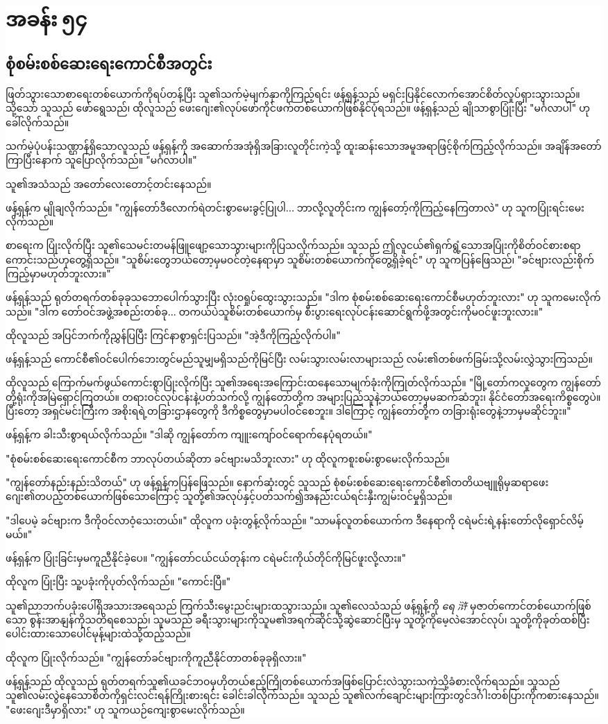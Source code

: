 # အခန်း ၅၄

## စုံစမ်းစစ်ဆေးရေးကောင်စီအတွင်း

ဖြတ်သွားသောစာရေးတစ်ယောက်ကိုရပ်တန့်ပြီး သူ၏သက်မဲ့မျက်နှာကိုကြည့်ရင်း ဖန့်ရှန့်သည် မရှင်းပြနိုင်လောက်အောင်စိတ်လှုပ်ရှားသွားသည်။ သို့သော် သူသည် ဖော်ရွေသည်၊ ထိုလူသည် ဖေးဂျေး၏လုပ်ဖော်ကိုင်ဖက်တစ်ယောက်ဖြစ်နိုင်ပုံရသည်။ ဖန့်ရှန့်သည် ချိုသာစွာပြုံးပြီး "မင်္ဂလာပါ" ဟုခေါ်လိုက်သည်။

သက်မဲ့ပုံပန်းသဏ္ဌာန်ရှိသောလူသည် ဖန့်ရှန့်ကို အဆောက်အအုံရှိအခြားလူတိုင်းကဲ့သို့ ထူးဆန်းသောအမူအရာဖြင့်စိုက်ကြည့်လိုက်သည်။ အချိန်အတော်ကြာပြီးနောက် သူပြောလိုက်သည်။ "မင်္ဂလာပါ။"

သူ၏အသံသည် အတော်လေးတောင့်တင်းနေသည်။

ဖန့်ရှန့်က မျိုချလိုက်သည်။ "ကျွန်တော်ဒီလောက်ရဲတင်းစွာမေးခွင့်ပြုပါ... ဘာလို့လူတိုင်းက ကျွန်တော့်ကိုကြည့်နေကြတာလဲ" ဟု သူကပြုံးရင်းမေးလိုက်သည်။

စာရေးက ပြုံးလိုက်ပြီး သူ၏သေမင်းတမန်ဖြူဖျော့သောသွားများကိုပြသလိုက်သည်။ သူသည် ဤလူငယ်၏ရှက်ရွံ့သောအပြုံးကိုစိတ်ဝင်စားစရာကောင်းသည်ဟုတွေ့ရှိသည်။ "သူစိမ်းတွေဘယ်တော့မှမဝင်တဲ့နေရာမှာ သူစိမ်းတစ်ယောက်ကိုတွေ့ရှိခဲ့ရင်" ဟု သူကပြန်ဖြေသည်၊ "ခင်ဗျားလည်းစိုက်ကြည့်မှာမဟုတ်ဘူးလား။"

ဖန့်ရှန့်သည် ရုတ်တရက်တစ်ခုခုသဘောပေါက်သွားပြီး လုံးဝရှုပ်ထွေးသွားသည်။ "ဒါက စုံစမ်းစစ်ဆေးရေးကောင်စီမဟုတ်ဘူးလား" ဟု သူကမေးလိုက်သည်။ "ဒါက တော်ဝင်အဖွဲ့အစည်းတစ်ခု... တကယ်ပဲသူစိမ်းတစ်ယောက်မှ စီးပွားရေးလုပ်ငန်းဆောင်ရွက်ဖို့အတွင်းကိုမဝင်ဖူးဘူးလား။"

ထိုလူသည် အပြင်ဘက်ကိုညွှန်ပြပြီး ကြင်နာစွာရှင်းပြသည်။ "အဲ့ဒီကိုကြည့်လိုက်ပါ။"

ဖန့်ရှန့်သည် ကောင်စီ၏ဝင်ပေါက်ဘေးတွင်မည်သူမျှမရှိသည်ကိုမြင်ပြီး လမ်းသွားလမ်းလာများသည် လမ်း၏တစ်ဖက်ခြမ်းသို့လမ်းလွှဲသွားကြသည်။

ထိုလူသည် ကြောက်မက်ဖွယ်ကောင်းစွာပြုံးလိုက်ပြီး သူ၏အရေးအကြောင်းထနေသောမျက်ခုံးကိုကြုတ်လိုက်သည်။ "မြို့တော်ကလူတွေက ကျွန်တော်တို့ရုံးကိုအမြဲရှောင်ကြတယ်။ တရားဝင်လုပ်ငန်းနဲ့ပတ်သက်လို့ ကျွန်တော်တို့က အများပြည်သူနဲ့ဘယ်တော့မှမဆက်ဆံဘူး၊ နိုင်ငံတော်အရေးကိစ္စတွေပဲ။ ပြီးတော့ အရှင်မင်းကြီးက အစိုးရရဲ့တခြားဌာနတွေကို ဒီကိစ္စတွေမှာမပါဝင်စေဘူး။ ဒါကြောင့် ကျွန်တော်တို့က တခြားရုံးတွေနဲ့ဘာမှမဆိုင်ဘူး။"

ဖန့်ရှန့်က ခါးသီးစွာရယ်လိုက်သည်။ "ဒါဆို ကျွန်တော်က ကျူးကျော်ဝင်ရောက်နေပုံရတယ်။"

"စုံစမ်းစစ်ဆေးရေးကောင်စီက ဘာလုပ်တယ်ဆိုတာ ခင်ဗျားမသိဘူးလား" ဟု ထိုလူကစူးစမ်းစွာမေးလိုက်သည်။

"ကျွန်တော်နည်းနည်းသိတယ်" ဟု ဖန့်ရှန့်ကပြန်ဖြေသည်။ နောက်ဆုံးတွင် သူသည် စုံစမ်းစစ်ဆေးရေးကောင်စီ၏တတိယဗျူရိုမှဆရာဖေးဂျေး၏တပည့်တစ်ယောက်ဖြစ်သောကြောင့် သူတို့၏အလုပ်နှင့်ပတ်သက်၍အနည်းငယ်ရင်းနှီးကျွမ်းဝင်မှုရှိသည်။

"ဒါပေမဲ့ ခင်ဗျားက ဒီကိုဝင်လာဝံ့သေးတယ်။" ထိုလူက ပခုံးတွန့်လိုက်သည်။ "သာမန်လူတစ်ယောက်က ဒီနေရာကို ငရဲမင်းရဲ့နန်းတော်လိုရှောင်လိမ့်မယ်။"

ဖန့်ရှန့်က ပြုံးခြင်းမှမကူညီနိုင်ခဲ့ပေ။ "ကျွန်တော်ငယ်ငယ်တုန်းက ငရဲမင်းကိုယ်တိုင်ကိုမြင်ဖူးလို့လား။"

ထိုလူက ပြုံးပြီး သူ့ပခုံးကိုပုတ်လိုက်သည်။ "ကောင်းပြီ။"

သူ၏ညာဘက်ပခုံးပေါ်ရှိအသားအရေသည် ကြက်သီးမွေးညင်းများထသွားသည်။ သူ၏လေသံသည် ဖန့်ရှန့်ကို _ရေ 浒_ မှဇာတ်ကောင်တစ်ယောက်ဖြစ်သော စွန်းအာနျန်ကိုသတိရစေသည်၊ သူမသည် ခရီးသွားများကိုသူမ၏အရက်ဆိုင်သို့ဆွဲဆောင်ပြီးမှ သူတို့ကိုမေ့လဲအောင်လုပ်၊ သူတို့ကိုခုတ်ထစ်ပြီး ပေါင်းထားသောပေါင်မုန့်များထဲသို့ထည့်သည်။

ထိုလူက ပြုံးလိုက်သည်။ "ကျွန်တော်ခင်ဗျားကိုကူညီနိုင်တာတစ်ခုခုရှိလား။"

ဖန့်ရှန့်သည် ထိုလူသည် ရုတ်တရက်သူ၏ယခင်ဘဝမှဟိုတယ်ဧည့်ကြိုတစ်ယောက်အဖြစ်ပြောင်းလဲသွားသကဲ့သို့ခံစားလိုက်ရသည်။ သူသည် သူ၏လမ်းလွဲနေသောစိတ်ကိုရှင်းလင်းရန်ကြိုးစားရင်း ခေါင်းခါလိုက်သည်။ သူသည် သူ၏လက်ချောင်းများကြားတွင်ဒင်္ဂါးတစ်ပြားကိုကစားနေသည်။ "ဖေးဂျေးဒီမှာရှိလား" ဟု သူကယဉ်ကျေးစွာမေးလိုက်သည်။

